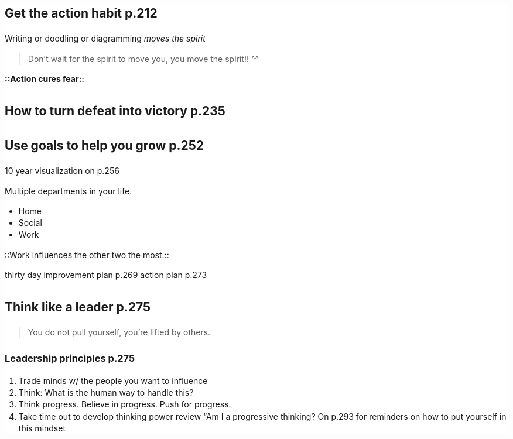 ## Get the action habit p.212
Writing or doodling or diagramming _moves the spirit_
> Don’t wait for the spirit to move you, you move the spirit!! ^^  

**::Action cures fear::**

## How to turn defeat into victory p.235

## Use goals to help you grow p.252
10 year visualization on p.256

Multiple departments in your life.
* Home
* Social
* Work

::Work influences the other two the most.::

thirty day improvement plan p.269
action plan p.273

## Think like a leader p.275
> You do not pull yourself, you’re lifted by others.  
### Leadership principles p.275
1. Trade minds w/ the people you want to influence
2. Think: What is the human way to handle this?
3. Think progress. Believe in progress. Push for progress.
4. Take time out to develop thinking power
review “Am I a progressive thinking? On p.293 for reminders on how to put yourself in this mindset